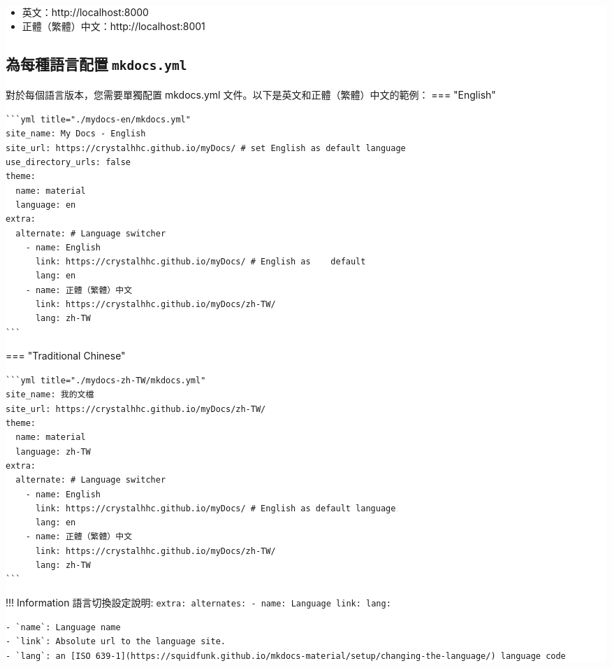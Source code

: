 - 英文：http://localhost:8000
- 正體（繁體）中文：http://localhost:8001

## 為每種語言配置 `mkdocs.yml`
對於每個語言版本，您需要單獨配置 mkdocs.yml 文件。以下是英文和正體（繁體）中文的範例：
=== "English"

    ```yml title="./mydocs-en/mkdocs.yml" 
    site_name: My Docs - English
    site_url: https://crystalhhc.github.io/myDocs/ # set English as default language
    use_directory_urls: false
    theme:
      name: material
      language: en
    extra:
      alternate: # Language switcher
        - name: English
          link: https://crystalhhc.github.io/myDocs/ # English as    default
          lang: en
        - name: 正體（繁體）中文
          link: https://crystalhhc.github.io/myDocs/zh-TW/
          lang: zh-TW
    ``` 

=== "Traditional Chinese"

    ```yml title="./mydocs-zh-TW/mkdocs.yml"    
    site_name: 我的文檔
    site_url: https://crystalhhc.github.io/myDocs/zh-TW/
    theme:
      name: material
      language: zh-TW
    extra:
      alternate: # Language switcher
        - name: English
          link: https://crystalhhc.github.io/myDocs/ # English as default language
          lang: en
        - name: 正體（繁體）中文
          link: https://crystalhhc.github.io/myDocs/zh-TW/
          lang: zh-TW
    ``` 
!!! Information
    語言切換設定說明:
    ```
    extra:
      alternates:
        - name: Language
          link:
          lang:
    ```     

    - `name`: Language name
    - `link`: Absolute url to the language site.
    - `lang`: an [ISO 639-1](https://squidfunk.github.io/mkdocs-material/setup/changing-the-language/) language code
